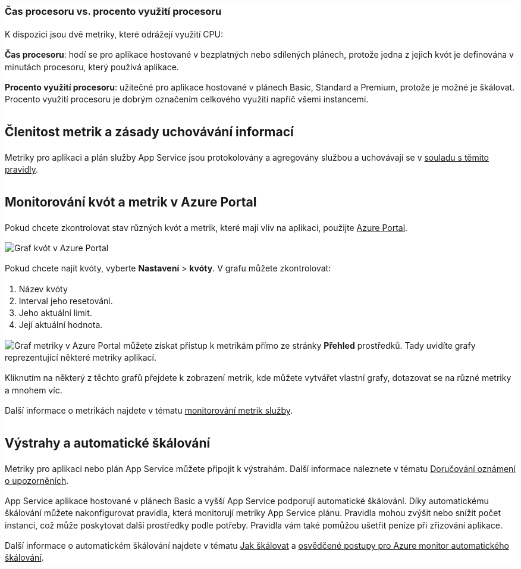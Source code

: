 ### <a name="cpu-time-vs-cpu-percentage"></a>Čas procesoru vs. procento využití procesoru


K dispozici jsou dvě metriky, které odrážejí využití CPU:

**Čas procesoru**: hodí se pro aplikace hostované v bezplatných nebo sdílených plánech, protože jedna z jejich kvót je definována v minutách procesoru, který používá aplikace.

**Procento využití procesoru**: užitečné pro aplikace hostované v plánech Basic, Standard a Premium, protože je možné je škálovat. Procento využití procesoru je dobrým označením celkového využití napříč všemi instancemi.

## <a name="metrics-granularity-and-retention-policy"></a>Členitost metrik a zásady uchovávání informací
Metriky pro aplikaci a plán služby App Service jsou protokolovány a agregovány službou a uchovávají se v [souladu s těmito pravidly](../azure-monitor/essentials/data-platform-metrics.md#retention-of-metrics).

## <a name="monitoring-quotas-and-metrics-in-the-azure-portal"></a>Monitorování kvót a metrik v Azure Portal
Pokud chcete zkontrolovat stav různých kvót a metrik, které mají vliv na aplikaci, použijte [Azure Portal](https://portal.azure.com).

![Graf kvót v Azure Portal][quotas]

Pokud chcete najít kvóty, vyberte **Nastavení**  >  **kvóty**. V grafu můžete zkontrolovat: 
1. Název kvóty
1. Interval jeho resetování.
1. Jeho aktuální limit.
1. Její aktuální hodnota.

![Graf metriky v Azure Portal ][metrics] můžete získat přístup k metrikám přímo ze stránky **Přehled** prostředků. Tady uvidíte grafy reprezentující některé metriky aplikací.

Kliknutím na některý z těchto grafů přejdete k zobrazení metrik, kde můžete vytvářet vlastní grafy, dotazovat se na různé metriky a mnohem víc. 

Další informace o metrikách najdete v tématu [monitorování metrik služby](../azure-monitor/data-platform.md).

## <a name="alerts-and-autoscale"></a>Výstrahy a automatické škálování
Metriky pro aplikaci nebo plán App Service můžete připojit k výstrahám. Další informace naleznete v tématu [Doručování oznámení o upozorněních](../azure-monitor/alerts/alerts-classic-portal.md).

App Service aplikace hostované v plánech Basic a vyšší App Service podporují automatické škálování. Díky automatickému škálování můžete nakonfigurovat pravidla, která monitorují metriky App Service plánu. Pravidla mohou zvýšit nebo snížit počet instancí, což může poskytovat další prostředky podle potřeby. Pravidla vám také pomůžou ušetřit peníze při zřizování aplikace.

Další informace o automatickém škálování najdete v tématu [Jak škálovat](../azure-monitor/autoscale/autoscale-get-started.md) a [osvědčené postupy pro Azure monitor automatického škálování](../azure-monitor/autoscale/autoscale-best-practices.md).

[fzilla]:https://go.microsoft.com/fwlink/?LinkId=247914
[vmsizes]:https://go.microsoft.com/fwlink/?LinkID=309169


[http403]: ./media/web-sites-monitor/http403.png
[quotas]: ./media/web-sites-monitor/quotas.png
[metrics]: ./media/web-sites-monitor/metrics.png
